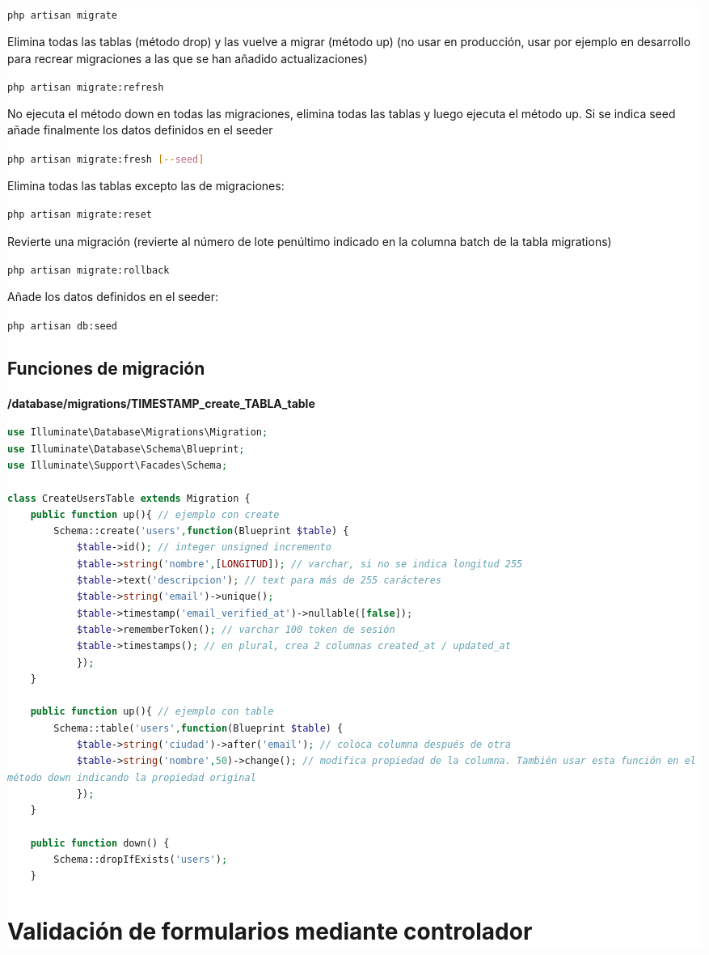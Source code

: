 ```bash
php artisan migrate
```
Elimina todas las tablas (método drop) y las vuelve a migrar (método up) (no usar en producción, usar por ejemplo en desarrollo para recrear migraciones a las que se han añadido actualizaciones)
```bash
php artisan migrate:refresh
```
No ejecuta el método down en todas las migraciones, elimina todas las tablas y luego ejecuta el método up. Si se indica seed añade finalmente los datos definidos en el seeder
```bash
php artisan migrate:fresh [--seed]
```
Elimina todas las tablas excepto las de migraciones:
```bash
php artisan migrate:reset
```
Revierte una migración (revierte al número de lote penúltimo indicado en la columna batch de la tabla migrations)
```bash
php artisan migrate:rollback
```
Añade los datos definidos en el seeder:
```bash
php artisan db:seed
```
## Funciones de migración
**/database/migrations/TIMESTAMP_create_TABLA_table**
```php
use Illuminate\Database\Migrations\Migration;
use Illuminate\Database\Schema\Blueprint;
use Illuminate\Support\Facades\Schema;

class CreateUsersTable extends Migration {
	public function up(){ // ejemplo con create
		Schema::create('users',function(Blueprint $table) {
			$table->id(); // integer unsigned incremento
			$table->string('nombre',[LONGITUD]); // varchar, si no se indica longitud 255
			$table->text('descripcion'); // text para más de 255 carácteres
			$table->string('email')->unique();
			$table->timestamp('email_verified_at')->nullable([false]);
			$table->rememberToken(); // varchar 100 token de sesión
			$table->timestamps(); // en plural, crea 2 columnas created_at / updated_at
			});
	}
	
	public function up(){ // ejemplo con table
		Schema::table('users',function(Blueprint $table) {
			$table->string('ciudad')->after('email'); // coloca columna después de otra
			$table->string('nombre',50)->change(); // modifica propiedad de la columna. También usar esta función en el método down indicando la propiedad original
			});
	}
	
	public function down() {
		Schema::dropIfExists('users');
	}
```
# Validación de formularios mediante controlador
